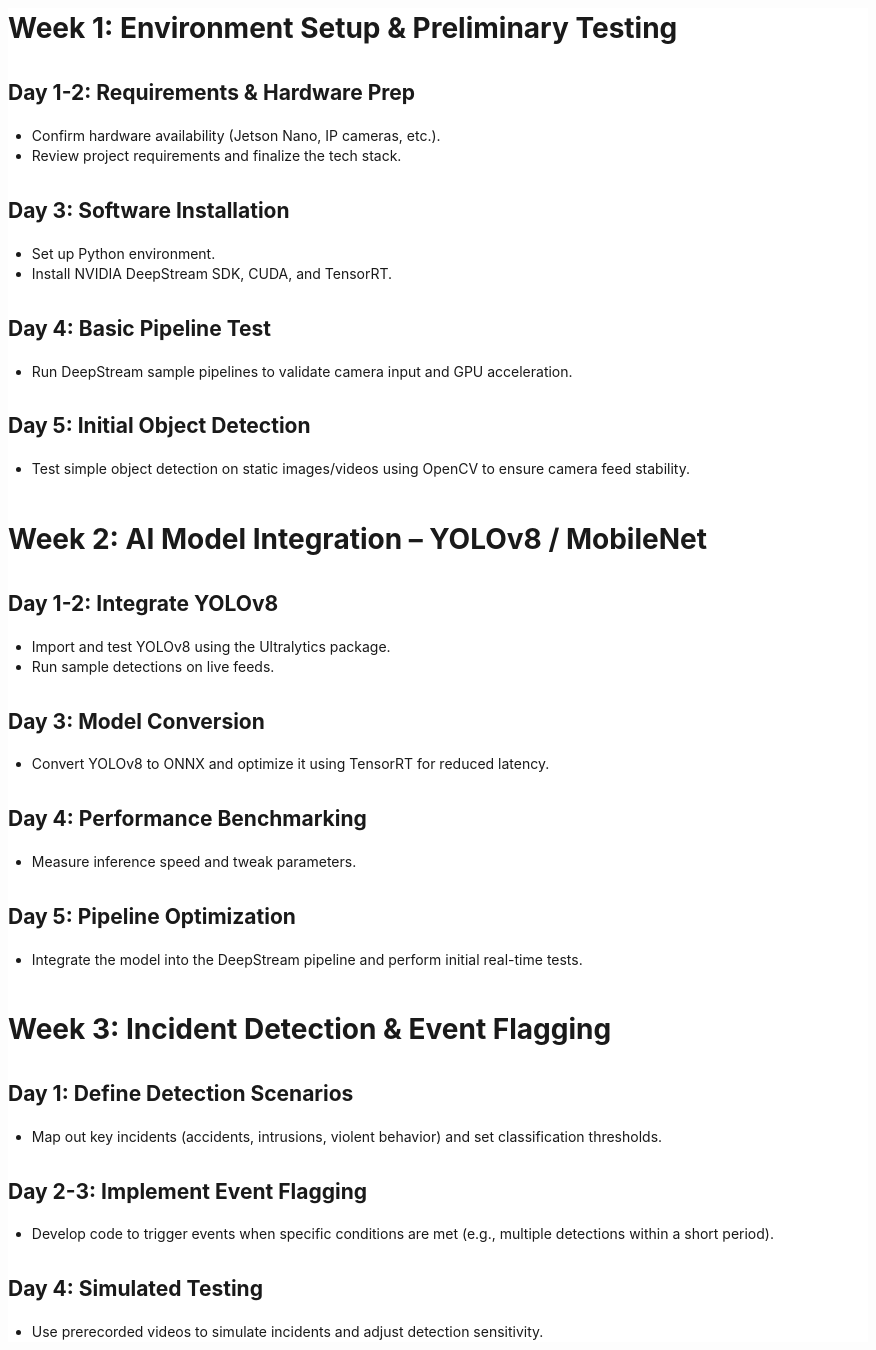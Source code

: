 # Week 1: Environment Setup & Preliminary Testing
## Day 1-2: Requirements & Hardware Prep
- Confirm hardware availability (Jetson Nano, IP cameras, etc.).
- Review project requirements and finalize the tech stack.

## Day 3: Software Installation
- Set up Python environment.
- Install NVIDIA DeepStream SDK, CUDA, and TensorRT.

## Day 4: Basic Pipeline Test
- Run DeepStream sample pipelines to validate camera input and GPU acceleration.

## Day 5: Initial Object Detection
- Test simple object detection on static images/videos using OpenCV to ensure camera feed stability.

# Week 2: AI Model Integration – YOLOv8 / MobileNet
## Day 1-2: Integrate YOLOv8
- Import and test YOLOv8 using the Ultralytics package.
- Run sample detections on live feeds.

## Day 3: Model Conversion
- Convert YOLOv8 to ONNX and optimize it using TensorRT for reduced latency.

## Day 4: Performance Benchmarking
- Measure inference speed and tweak parameters.

## Day 5: Pipeline Optimization
- Integrate the model into the DeepStream pipeline and perform initial real-time tests.

# Week 3: Incident Detection & Event Flagging
## Day 1: Define Detection Scenarios
- Map out key incidents (accidents, intrusions, violent behavior) and set classification thresholds.

## Day 2-3: Implement Event Flagging
- Develop code to trigger events when specific conditions are met (e.g., multiple detections within a short period).

## Day 4: Simulated Testing
- Use prerecorded videos to simulate incidents and adjust detection sensitivity.
